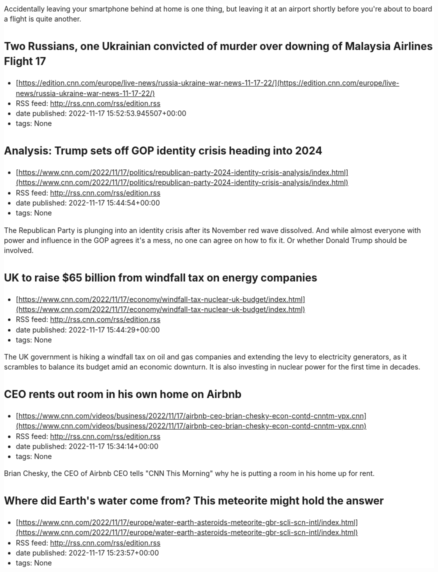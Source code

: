 Accidentally leaving your smartphone behind at home is one thing, but leaving it at an airport shortly before you're about to board a flight is quite another.

## Two Russians, one Ukrainian convicted of murder over downing of Malaysia Airlines Flight 17
 - [https://edition.cnn.com/europe/live-news/russia-ukraine-war-news-11-17-22/](https://edition.cnn.com/europe/live-news/russia-ukraine-war-news-11-17-22/)
 - RSS feed: http://rss.cnn.com/rss/edition.rss
 - date published: 2022-11-17 15:52:53.945507+00:00
 - tags: None



## Analysis: Trump sets off GOP identity crisis heading into 2024
 - [https://www.cnn.com/2022/11/17/politics/republican-party-2024-identity-crisis-analysis/index.html](https://www.cnn.com/2022/11/17/politics/republican-party-2024-identity-crisis-analysis/index.html)
 - RSS feed: http://rss.cnn.com/rss/edition.rss
 - date published: 2022-11-17 15:44:54+00:00
 - tags: None

The Republican Party is plunging into an identity crisis after its November red wave dissolved. And while almost everyone with power and influence in the GOP agrees it's a mess, no one can agree on how to fix it. Or whether Donald Trump should be involved.

## UK to raise $65 billion from windfall tax on energy companies
 - [https://www.cnn.com/2022/11/17/economy/windfall-tax-nuclear-uk-budget/index.html](https://www.cnn.com/2022/11/17/economy/windfall-tax-nuclear-uk-budget/index.html)
 - RSS feed: http://rss.cnn.com/rss/edition.rss
 - date published: 2022-11-17 15:44:29+00:00
 - tags: None

The UK government is hiking a windfall tax on oil and gas companies and extending the levy to electricity generators, as it scrambles to balance its budget amid an economic downturn. It is also investing in nuclear power for the first time in decades.

## CEO rents out room in his own home on Airbnb
 - [https://www.cnn.com/videos/business/2022/11/17/airbnb-ceo-brian-chesky-econ-contd-cnntm-vpx.cnn](https://www.cnn.com/videos/business/2022/11/17/airbnb-ceo-brian-chesky-econ-contd-cnntm-vpx.cnn)
 - RSS feed: http://rss.cnn.com/rss/edition.rss
 - date published: 2022-11-17 15:34:14+00:00
 - tags: None

Brian Chesky, the CEO of Airbnb CEO tells "CNN This Morning" why he is putting a room in his home up for rent.

## Where did Earth's water come from? This meteorite might hold the answer
 - [https://www.cnn.com/2022/11/17/europe/water-earth-asteroids-meteorite-gbr-scli-scn-intl/index.html](https://www.cnn.com/2022/11/17/europe/water-earth-asteroids-meteorite-gbr-scli-scn-intl/index.html)
 - RSS feed: http://rss.cnn.com/rss/edition.rss
 - date published: 2022-11-17 15:23:57+00:00
 - tags: None
